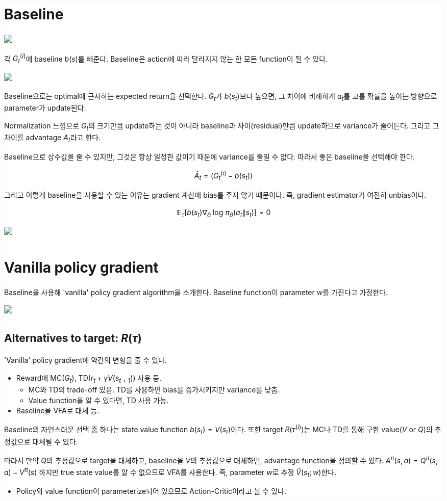 # Baseline

![](4.png)

각 $G^{(i)}_t$에 baseline $b(s)$를 빼준다.
Baseline은 action에 따라 달라지지 않는 한 모든 function이 될 수 있다.

![](5.png)

Baseline으로는 optimal에 근사하는 expected return을 선택한다.
$G_t$가 $b(s_t)$보다 높으면, 그 차이에 비례하게 $a_t$를 고를 확률을 높이는 방향으로 parameter가 update된다.

Normalization 느낌으로 $G_t$의 크기만큼 update하는 것이 아니라 baseline과 차이(residual)만큼 update하므로 variance가 줄어든다.
그리고 그 차이를 advantage $A_t$라고 한다.

Baseline으로 상수값을 줄 수 있지만, 그것은 항상 일정한 값이기 때문에 variance를 줄일 수 없다.
따라서 좋은 baseline을 선택해야 한다.


$$
\hat{A}_t = (G^{(i)}_t - b(s_t))
$$

그리고 이렇게 baseline을 사용할 수 있는 이유는 gradient 계산에 bias를 주지 않기 때문이다.
즉, gradient estimator가 여전히 unbias이다.

$$
\mathbb{E}_\tau[b(s_t)\nabla_\theta \text{ log }\pi_\theta(a_t\|s_t)] = 0
$$

![](6.png)

# Vanilla policy gradient

Baseline을 사용해 'vanilla' policy gradient algorithm을 소개한다.
Baseline function이 parameter $w$를 가진다고 가정한다.

![](7.png)

## Alternatives to target: $R(\tau)$

'Vanilla' policy gradient에 약간의 변형을 줄 수 있다.
- Reward에 MC($G_t$), TD($r_t + \gamma V(s_{t+1})$) 사용 등.
  - MC와 TD의 trade-off 있음. TD를 사용하면 bias를 증가시키지만 variance를 낮춤.
  - Value function을 알 수 있다면, TD 사용 가능.
- Baseline을 VFA로 대체 등.

Baseline의 자연스러운 선택 중 하나는 state value function $b(s_t) = V(s_t)$이다.
또한 target $R(\tau^{(i)})$는 MC나 TD를 통해 구한 value($V$ or $Q$)의 추정값으로 대체될 수 있다.

따라서 만약 $Q$의 추정값으로 target을 대체하고, baseline을 $V$의 추정값으로 대체하면, advantage function을 정의할 수 있다. 
$A^\pi(s,a) = Q^\pi(s,a) - V^\pi(s)$
하지만 true state value를 알 수 없으므로 VFA를 사용한다.
즉, parameter $w$로 추정 $\hat{V}(s_t;w)$한다.
- Policy와 value function이 parameterize되어 있으므로 Action-Critic이라고 볼 수 있다.


[1]: https://www.youtube.com/watch?v=E-_ecpD5PkE&list=PLoROMvodv4rOSOPzutgyCTapiGlY2Nd8u&index=9
[2]: https://web.stanford.edu/class/cs234/CS234Win2019/index.html
[3]: https://convex-optimization-for-all.github.io/contents/chapter06/2021/03/20/06_02_02_backtracking_line_search/